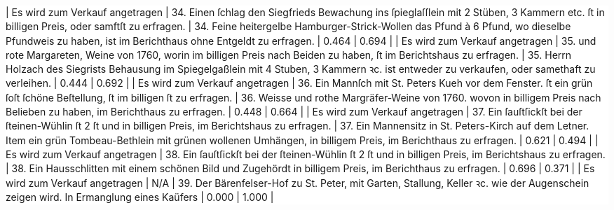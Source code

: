 | Es wird zum Verkauf angetragen | 34. <span class="diff">E</span>ine<span class="diff">n</span> <span class="diff">ſ</span>c<span class="diff">h</span>l<span class="diff">ag d</span>en <span class="diff">S</span>ie<span class="diff">g</span>f<span class="diff">r</span>i<span class="diff">ed</span>s <span class="diff">Bew</span>a<span class="diff">chung ins ſpieglaſſlein mit 2 Stü</span>ben, <span class="diff">3 Kammern etc. ſ</span>t in <span class="diff">billi</span>ge<span class="diff">n Preis, o</span>d<span class="diff">er samftſ</span>t zu erfragen. | 34. <span class="diff">Fe</span>ine <span class="diff">heitergelbe Hamburger-Stri</span>c<span class="diff">k-Wo</span>l<span class="diff">l</span>en <span class="diff">das Pfund à 6 Pfund, wo d</span>ie<span class="diff">selbe P</span>f<span class="diff">undwe</span>is <span class="diff">zu h</span>aben, <span class="diff">is</span>t i<span class="diff">m Berichthaus oh</span>n<span class="diff">e</span> <span class="diff">Ent</span>ge<span class="diff">l</span>dt zu erfragen. | 0.464 | 0.694 |
| Es wird zum Verkauf angetragen | 35. un<span class="diff">d rote Mar</span>g<span class="diff">areten, Weine von 1760, worin</span> im <span class="diff">b</span>i<span class="diff">lli</span>gen <span class="diff">Pre</span>i<span class="diff">s</span> <span class="diff">nach</span> <span class="diff">Beiden z</span>u<span class="diff"> ha</span>ben, <span class="diff">ſ</span>t <span class="diff">im B</span>er<span class="diff">ichtshaus</span> zu erfra<span class="diff">g</span>en. | 35. <span class="diff">Herrn Holzach des Siegrists Behaus</span>ung im <span class="diff">Sp</span>i<span class="diff">e</span>ge<span class="diff">lgaßlei</span>n <span class="diff">m</span>i<span class="diff">t</span> <span class="diff">4</span> <span class="diff">St</span>uben, <span class="diff">3 Kammern ꝛc. is</span>t <span class="diff">entwed</span>er zu <span class="diff">v</span>er<span class="diff">kau</span>f<span class="diff">en, ode</span>r<span class="diff"> s</span>a<span class="diff">methaft zu verleih</span>en. | 0.444 | 0.692 |
| Es wird zum Verkauf angetragen | 36. <span class="diff">E</span>in Ma<span class="diff">nnſch mit St. Pet</span>er<span class="diff">s Ku</span>e<span class="diff">h</span> vo<span class="diff">r</span> <span class="diff">dem Fenster</span>. <span class="diff">ſt</span> <span class="diff">e</span>in<span class="diff"> grün ſoſt ſchöne Beſtellung, ſt im</span> billigen <span class="diff">ſ</span>t zu erfragen. | 36. <span class="diff">We</span>i<span class="diff">sse u</span>n<span class="diff">d rothe</span> Ma<span class="diff">rgräf</span>er<span class="diff">-W</span>e<span class="diff">ine</span> vo<span class="diff">n</span> <span class="diff">1760</span>. <span class="diff">wovon</span> in billige<span class="diff">m Preis nach Beliebe</span>n <span class="diff">zu haben, im Berich</span>t<span class="diff">haus</span> zu erfragen. | 0.448 | 0.664 |
| Es wird zum Verkauf angetragen | 37. Ein <span class="diff">ſ</span>au<span class="diff">ſtſickſt bei</span> der <span class="diff">ſ</span>teine<span class="diff">n</span>-<span class="diff">Wü</span>hlin <span class="diff">ſ</span>t <span class="diff">2</span> <span class="diff">ſt</span> <span class="diff">u</span>n<span class="diff">d</span> in billige<span class="diff">n</span> Preis, im Bericht<span class="diff">s</span>haus zu erfragen. | 37. Ein <span class="diff">Mannensitz in St. Peters-Kirch </span>au<span class="diff">f</span> de<span class="diff">m Letne</span>r<span class="diff">.</span> <span class="diff">I</span>t<span class="diff">em </span>ein<span class="diff"> grün Tomb</span>e<span class="diff">au</span>-<span class="diff">Bet</span>hl<span class="diff">e</span>in <span class="diff">mi</span>t <span class="diff">grünen</span> <span class="diff">wollenen</span> <span class="diff">Umhä</span>n<span class="diff">gen,</span> in billige<span class="diff">m</span> Preis, im Berichthaus zu erfragen. | 0.621 | 0.494 |
| Es wird zum Verkauf angetragen | 38. Ein <span class="diff">ſ</span>au<span class="diff">ſ</span>t<span class="diff">ſ</span>i<span class="diff">ckſ</span>t <span class="diff">bei der ſt</span>einen<span class="diff">-Wühli</span>n <span class="diff">ſt 2 ſt</span> und in billige<span class="diff">n</span> Preis, im Bericht<span class="diff">s</span>haus zu erfragen. | 38. Ein <span class="diff">H</span>au<span class="diff">sschli</span>t<span class="diff">ten m</span>it eine<span class="diff">m schö</span>n<span class="diff">e</span>n <span class="diff">Bild</span> und<span class="diff"> Zugehördt</span> in billige<span class="diff">m</span> Preis, im Berichthaus zu erfragen. | 0.696 | 0.371 |
| Es wird zum Verkauf angetragen | N/A | 39. Der Bärenfelser-Hof zu St. Peter, mit Garten, Stallung, Keller ꝛc. wie der Augenschein zeigen wird. In Ermanglung eines Kaüfers | 0.000 | 1.000 |

